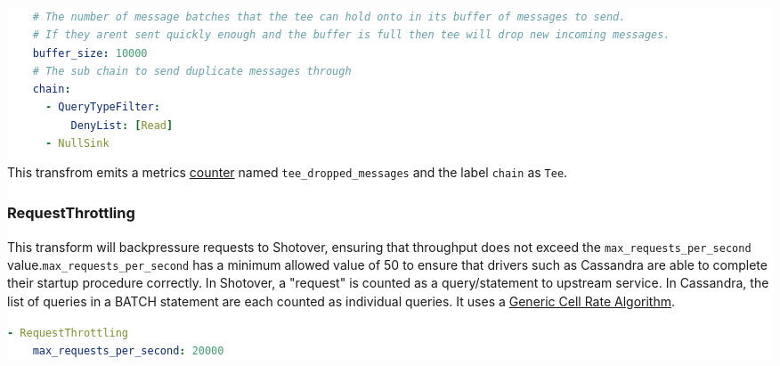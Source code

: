 ```yaml
    # The number of message batches that the tee can hold onto in its buffer of messages to send.
    # If they arent sent quickly enough and the buffer is full then tee will drop new incoming messages.
    buffer_size: 10000
    # The sub chain to send duplicate messages through
    chain:
      - QueryTypeFilter:
          DenyList: [Read]
      - NullSink
```

This transfrom emits a metrics [counter](user-guide/observability.md#counter) named `tee_dropped_messages` and the label `chain` as `Tee`.

### RequestThrottling

This transform will backpressure requests to Shotover, ensuring that throughput does not exceed the `max_requests_per_second` value.`max_requests_per_second` has a minimum allowed value of 50 to ensure that drivers such as Cassandra are able to complete their startup procedure correctly. In Shotover, a "request" is counted as a query/statement to upstream service. In Cassandra, the list of queries in a BATCH statement are each counted as individual queries. It uses a [Generic Cell Rate Algorithm](https://en.wikipedia.org/wiki/Generic_cell_rate_algorithm).

```yaml
- RequestThrottling
    max_requests_per_second: 20000
```
